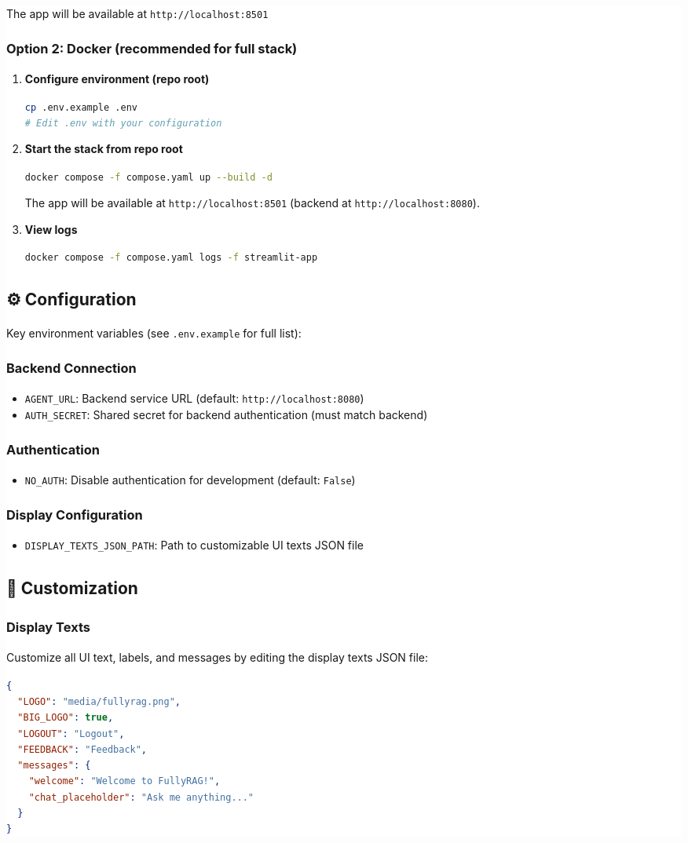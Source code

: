    The app will be available at `http://localhost:8501`

### Option 2: Docker (recommended for full stack)

1. **Configure environment (repo root)**
   ```bash
   cp .env.example .env
   # Edit .env with your configuration
   ```

2. **Start the stack from repo root**
   ```bash
   docker compose -f compose.yaml up --build -d
   ```

   The app will be available at `http://localhost:8501` (backend at `http://localhost:8080`).

3. **View logs**
   ```bash
   docker compose -f compose.yaml logs -f streamlit-app
   ```

## ⚙️ Configuration

Key environment variables (see `.env.example` for full list):

### Backend Connection
- `AGENT_URL`: Backend service URL (default: `http://localhost:8080`)
- `AUTH_SECRET`: Shared secret for backend authentication (must match backend)

### Authentication
- `NO_AUTH`: Disable authentication for development (default: `False`)

### Display Configuration
- `DISPLAY_TEXTS_JSON_PATH`: Path to customizable UI texts JSON file

## 🎨 Customization

### Display Texts

Customize all UI text, labels, and messages by editing the display texts JSON file:

```json
{
  "LOGO": "media/fullyrag.png",
  "BIG_LOGO": true,
  "LOGOUT": "Logout",
  "FEEDBACK": "Feedback",
  "messages": {
    "welcome": "Welcome to FullyRAG!",
    "chat_placeholder": "Ask me anything..."
  }
}
```
